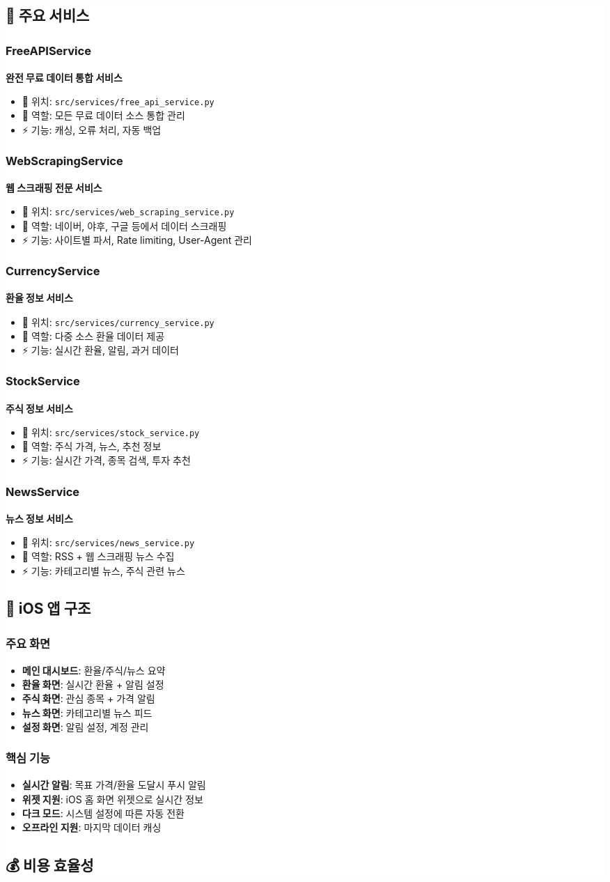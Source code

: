 ## 🔧 주요 서비스

### FreeAPIService
**완전 무료 데이터 통합 서비스**
- 📍 위치: `src/services/free_api_service.py`
- 🎯 역할: 모든 무료 데이터 소스 통합 관리
- ⚡ 기능: 캐싱, 오류 처리, 자동 백업

### WebScrapingService  
**웹 스크래핑 전문 서비스**
- 📍 위치: `src/services/web_scraping_service.py`
- 🎯 역할: 네이버, 야후, 구글 등에서 데이터 스크래핑
- ⚡ 기능: 사이트별 파서, Rate limiting, User-Agent 관리

### CurrencyService
**환율 정보 서비스**
- 📍 위치: `src/services/currency_service.py`  
- 🎯 역할: 다중 소스 환율 데이터 제공
- ⚡ 기능: 실시간 환율, 알림, 과거 데이터

### StockService
**주식 정보 서비스**
- 📍 위치: `src/services/stock_service.py`
- 🎯 역할: 주식 가격, 뉴스, 추천 정보
- ⚡ 기능: 실시간 가격, 종목 검색, 투자 추천

### NewsService
**뉴스 정보 서비스**  
- 📍 위치: `src/services/news_service.py`
- 🎯 역할: RSS + 웹 스크래핑 뉴스 수집
- ⚡ 기능: 카테고리별 뉴스, 주식 관련 뉴스

## 📱 iOS 앱 구조

### 주요 화면
- **메인 대시보드**: 환율/주식/뉴스 요약
- **환율 화면**: 실시간 환율 + 알림 설정
- **주식 화면**: 관심 종목 + 가격 알림
- **뉴스 화면**: 카테고리별 뉴스 피드
- **설정 화면**: 알림 설정, 계정 관리

### 핵심 기능
- **실시간 알림**: 목표 가격/환율 도달시 푸시 알림
- **위젯 지원**: iOS 홈 화면 위젯으로 실시간 정보
- **다크 모드**: 시스템 설정에 따른 자동 전환
- **오프라인 지원**: 마지막 데이터 캐싱

## 💰 비용 효율성
